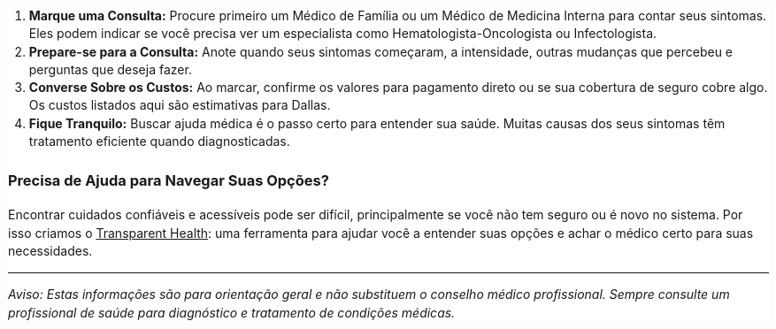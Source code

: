 1. **Marque uma Consulta:** Procure primeiro um Médico de Família ou um Médico de Medicina Interna para contar seus sintomas. Eles podem indicar se você precisa ver um especialista como Hematologista-Oncologista ou Infectologista.  
2. **Prepare-se para a Consulta:** Anote quando seus sintomas começaram, a intensidade, outras mudanças que percebeu e perguntas que deseja fazer.  
3. **Converse Sobre os Custos:** Ao marcar, confirme os valores para pagamento direto ou se sua cobertura de seguro cobre algo. Os custos listados aqui são estimativas para Dallas.  
4. **Fique Tranquilo:** Buscar ajuda médica é o passo certo para entender sua saúde. Muitas causas dos seus sintomas têm tratamento eficiente quando diagnosticadas.

### Precisa de Ajuda para Navegar Suas Opções?

Encontrar cuidados confiáveis e acessíveis pode ser difícil, principalmente se você não tem seguro ou é novo no sistema. Por isso criamos o [Transparent Health](https://transparenthealth.ai): uma ferramenta para ajudar você a entender suas opções e achar o médico certo para suas necessidades.

---

*Aviso: Estas informações são para orientação geral e não substituem o conselho médico profissional. Sempre consulte um profissional de saúde para diagnóstico e tratamento de condições médicas.*